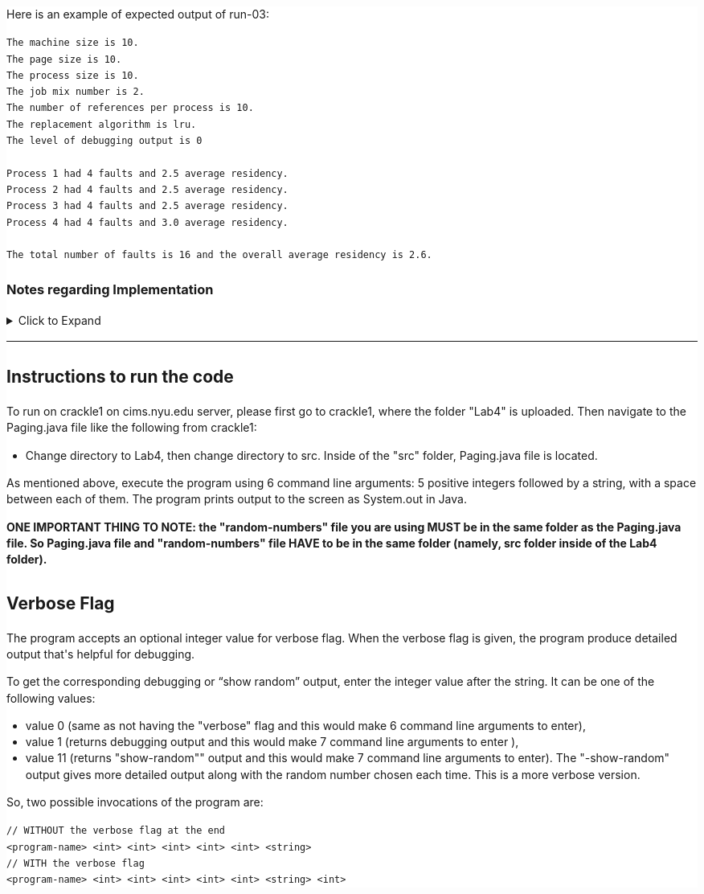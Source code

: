 Here is an example of expected output of run-03:
```
The machine size is 10.
The page size is 10.
The process size is 10.
The job mix number is 2.
The number of references per process is 10.
The replacement algorithm is lru.
The level of debugging output is 0

Process 1 had 4 faults and 2.5 average residency.
Process 2 had 4 faults and 2.5 average residency.
Process 3 had 4 faults and 2.5 average residency.
Process 4 had 4 faults and 3.0 average residency.

The total number of faults is 16 and the overall average residency is 2.6.
```

### Notes regarding Implementation ###
<details><summary>Click to Expand</summary></details>

- - - -
## Instructions to run the code 

To run on crackle1 on cims.nyu.edu server, please first go to crackle1, where the folder "Lab4" is uploaded. Then navigate to the Paging.java file like the following from crackle1:
* Change directory to Lab4, then change directory to src.
Inside of the "src" folder, Paging.java file is located.

As mentioned above, execute the program using 6 command line arguments: 5 positive integers followed by a string, with a space between each of them.  The program prints output to the screen as System.out in Java.

**ONE IMPORTANT THING TO NOTE: the "random-numbers" file you are using MUST be in the same folder as the Paging.java file. So Paging.java file and "random-numbers" file HAVE to be in the same folder (namely, src folder inside of the Lab4 folder).**

## Verbose Flag <a name="verbose"></a>
The program accepts an optional integer value for verbose flag. When the verbose flag is given, the program produce detailed output that's helpful for debugging. 

To get the corresponding debugging or “show random” output, enter the integer value after the string. It can be one of the following values:
* value 0 (same as not having the "verbose" flag and this would make 6 command line arguments to enter), 
* value 1 (returns debugging output and this would make 7 command line arguments to enter ), 
* value 11 (returns "show-random"" output and this would make 7 command line arguments to enter).
The "-show-random" output gives more detailed output along with the random number chosen each time. This is a more verbose version.

So, two possible invocations of the program are:
```
// WITHOUT the verbose flag at the end
<program-name> <int> <int> <int> <int> <int> <string>
// WITH the verbose flag
<program-name> <int> <int> <int> <int> <int> <string> <int>
```
